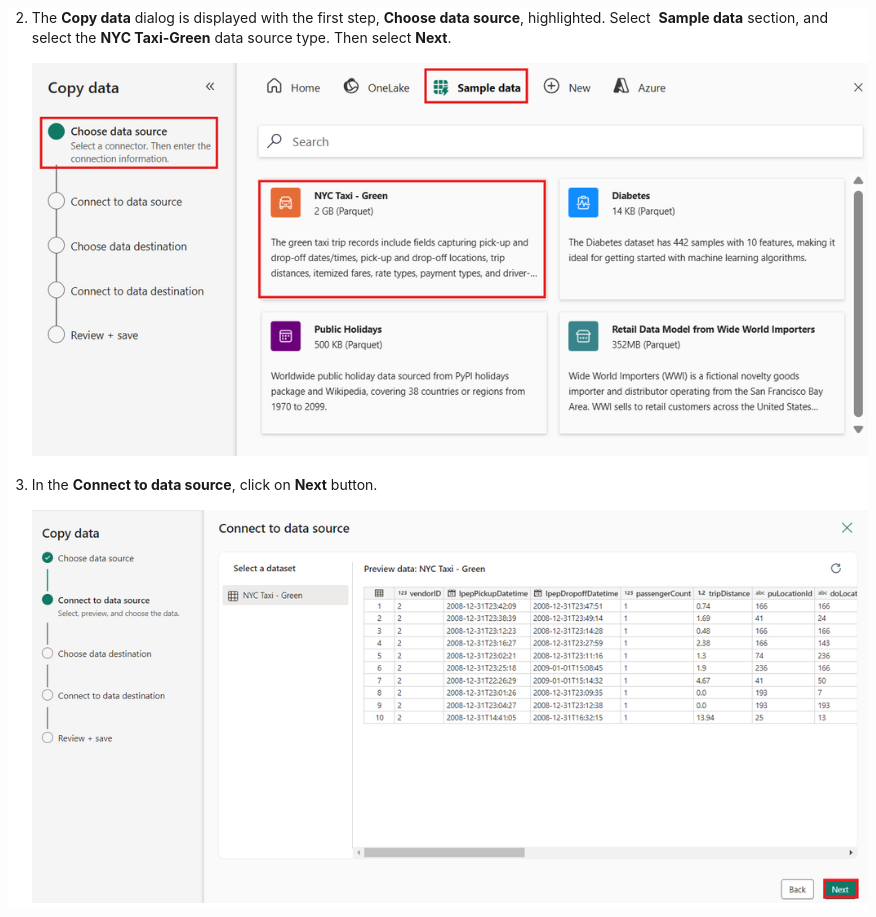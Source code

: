 2.  The **Copy data** dialog is displayed with
    the first step, **Choose data source**, highlighted. Select
     **Sample data** section, and select the **NYC Taxi-Green** data
    source type. Then select **Next**.

    ![](./media/image17.png)

3.  In the **Connect to data source**, click on **Next** button.

    ![](./media/image18.png)

